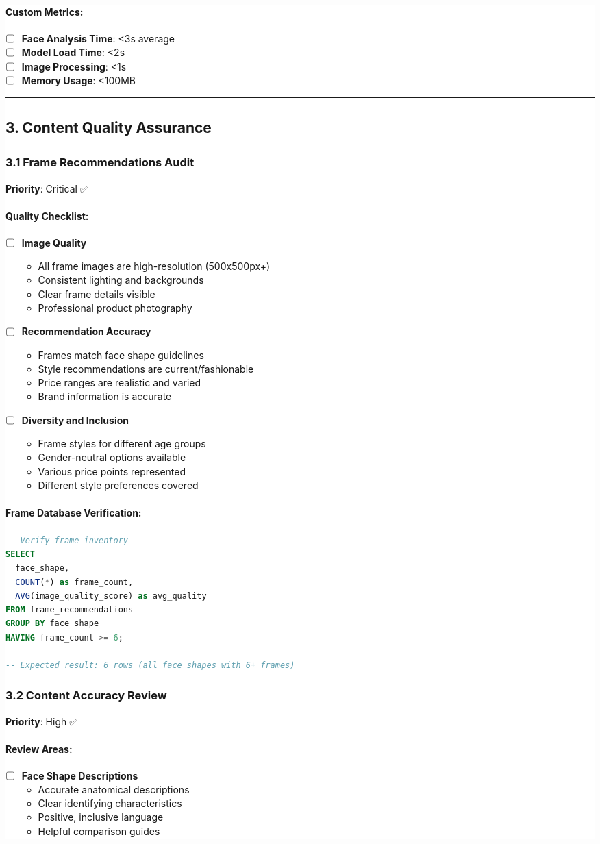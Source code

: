 #### Custom Metrics:
- [ ] **Face Analysis Time**: <3s average
- [ ] **Model Load Time**: <2s
- [ ] **Image Processing**: <1s
- [ ] **Memory Usage**: <100MB

---

## 3. Content Quality Assurance

### 3.1 Frame Recommendations Audit
**Priority**: Critical ✅

#### Quality Checklist:
- [ ] **Image Quality**
  - All frame images are high-resolution (500x500px+)
  - Consistent lighting and backgrounds
  - Clear frame details visible
  - Professional product photography

- [ ] **Recommendation Accuracy**
  - Frames match face shape guidelines
  - Style recommendations are current/fashionable
  - Price ranges are realistic and varied
  - Brand information is accurate

- [ ] **Diversity and Inclusion**
  - Frame styles for different age groups
  - Gender-neutral options available
  - Various price points represented
  - Different style preferences covered

#### Frame Database Verification:
```sql
-- Verify frame inventory
SELECT 
  face_shape,
  COUNT(*) as frame_count,
  AVG(image_quality_score) as avg_quality
FROM frame_recommendations 
GROUP BY face_shape
HAVING frame_count >= 6;

-- Expected result: 6 rows (all face shapes with 6+ frames)
```

### 3.2 Content Accuracy Review
**Priority**: High ✅

#### Review Areas:
- [ ] **Face Shape Descriptions**
  - Accurate anatomical descriptions
  - Clear identifying characteristics
  - Positive, inclusive language
  - Helpful comparison guides
